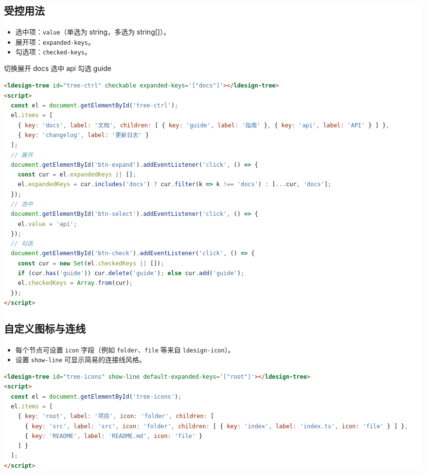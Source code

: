 ## 受控用法

- 选中项：`value`（单选为 string，多选为 string[]）。
- 展开项：`expanded-keys`。
- 勾选项：`checked-keys`。

<div class="demo-container" id="tree-ctrl-wrap">
  <div class="demo-row">
    <ldesign-button id="btn-expand">切换展开 docs</ldesign-button>
    <ldesign-button id="btn-select" type="secondary">选中 api</ldesign-button>
    <ldesign-button id="btn-check" type="secondary">勾选 guide</ldesign-button>
  </div>
  <ldesign-tree id="tree-ctrl" checkable expanded-keys='["docs"]'></ldesign-tree>
</div>

```html
<ldesign-tree id="tree-ctrl" checkable expanded-keys='["docs"]'></ldesign-tree>
<script>
  const el = document.getElementById('tree-ctrl');
  el.items = [
    { key: 'docs', label: '文档', children: [ { key: 'guide', label: '指南' }, { key: 'api', label: 'API' } ] },
    { key: 'changelog', label: '更新日志' }
  ];
  // 展开
  document.getElementById('btn-expand').addEventListener('click', () => {
    const cur = el.expandedKeys || [];
    el.expandedKeys = cur.includes('docs') ? cur.filter(k => k !== 'docs') : [...cur, 'docs'];
  });
  // 选中
  document.getElementById('btn-select').addEventListener('click', () => {
    el.value = 'api';
  });
  // 勾选
  document.getElementById('btn-check').addEventListener('click', () => {
    const cur = new Set(el.checkedKeys || []);
    if (cur.has('guide')) cur.delete('guide'); else cur.add('guide');
    el.checkedKeys = Array.from(cur);
  });
</script>
```

## 自定义图标与连线

- 每个节点可设置 `icon` 字段（例如 `folder`、`file` 等来自 `ldesign-icon`）。
- 设置 `show-line` 可显示简易的连接线风格。

<div class="demo-container">
  <ldesign-tree id="tree-icons" show-line default-expanded-keys='["root"]'></ldesign-tree>
</div>

```html
<ldesign-tree id="tree-icons" show-line default-expanded-keys='["root"]'></ldesign-tree>
<script>
  const el = document.getElementById('tree-icons');
  el.items = [
    { key: 'root', label: '项目', icon: 'folder', children: [
      { key: 'src', label: 'src', icon: 'folder', children: [ { key: 'index', label: 'index.ts', icon: 'file' } ] },
      { key: 'README', label: 'README.md', icon: 'file' }
    ] }
  ];
</script>
```
